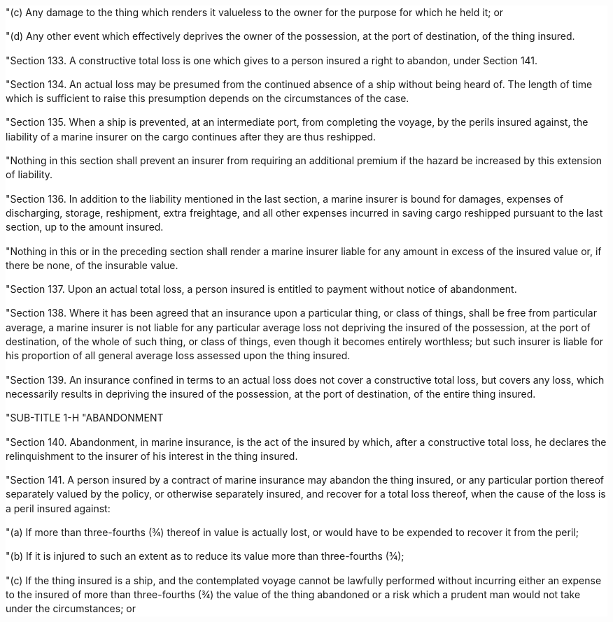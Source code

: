 "(c) Any damage to the thing which renders it valueless to the owner for the purpose for which he held it; or

"(d) Any other event which effectively deprives the owner of the possession, at the port of destination, of the thing insured.

"Section 133. A constructive total loss is one which gives to a person insured a right to abandon, under Section 141.

"Section 134. An actual loss may be presumed from the continued absence of a ship without being heard of. The length of time which is sufficient to raise this presumption depends on the circumstances of the case.

"Section 135. When a ship is prevented, at an intermediate port, from completing the voyage, by the perils insured against, the liability of a marine insurer on the cargo continues after they are thus reshipped.

"Nothing in this section shall prevent an insurer from requiring an additional premium if the hazard be increased by this extension of liability.

"Section 136. In addition to the liability mentioned in the last section, a marine insurer is bound for damages, expenses of discharging, storage, reshipment, extra freightage, and all other expenses incurred in saving cargo reshipped pursuant to the last section, up to the amount insured.

"Nothing in this or in the preceding section shall render a marine insurer liable for any amount in excess of the insured value or, if there be none, of the insurable value.

"Section 137. Upon an actual total loss, a person insured is entitled to payment without notice of abandonment.

"Section 138. Where it has been agreed that an insurance upon a particular thing, or class of things, shall be free from particular average, a marine insurer is not liable for any particular average loss not depriving the insured of the possession, at the port of destination, of the whole of such thing, or class of things, even though it becomes entirely worthless; but such insurer is liable for his proportion of all general average loss assessed upon the thing insured.

"Section 139. An insurance confined in terms to an actual loss does not cover a constructive total loss, but covers any loss, which necessarily results in depriving the insured of the possession, at the port of destination, of the entire thing insured.

"SUB-TITLE 1-H
"ABANDONMENT

"Section 140. Abandonment, in marine insurance, is the act of the insured by which, after a constructive total loss, he declares the relinquishment to the insurer of his interest in the thing insured.

"Section 141. A person insured by a contract of marine insurance may abandon the thing insured, or any particular portion thereof separately valued by the policy, or otherwise separately insured, and recover for a total loss thereof, when the cause of the loss is a peril insured against:

"(a) If more than three-fourths (¾) thereof in value is actually lost, or would have to be expended to recover it from the peril;

"(b) If it is injured to such an extent as to reduce its value more than three-fourths (¾);

"(c) If the thing insured is a ship, and the contemplated voyage cannot be lawfully performed without incurring either an expense to the insured of more than three-fourths (¾) the value of the thing abandoned or a risk which a prudent man would not take under the circumstances; or
